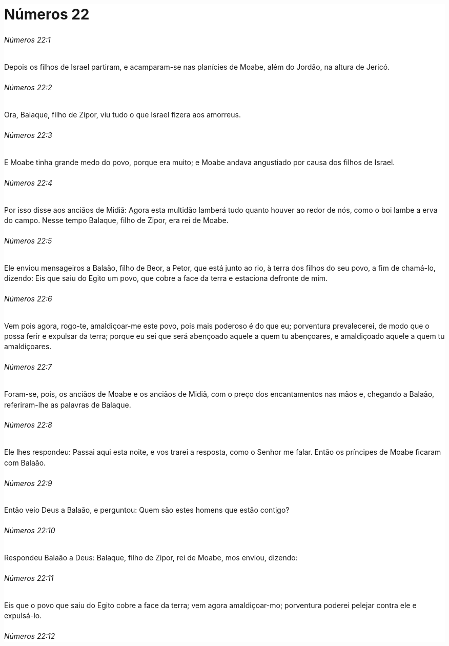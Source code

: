 # Números 22

###### Números 22:1

Depois os filhos de Israel partiram, e acamparam-se nas planícies de Moabe, além do Jordão, na altura de Jericó.

###### Números 22:2

Ora, Balaque, filho de Zipor, viu tudo o que Israel fizera aos amorreus.

###### Números 22:3

E Moabe tinha grande medo do povo, porque era muito; e Moabe andava angustiado por causa dos filhos de Israel.

###### Números 22:4

Por isso disse aos anciãos de Midiã: Agora esta multidão lamberá tudo quanto houver ao redor de nós, como o boi lambe a erva do campo. Nesse tempo Balaque, filho de Zipor, era rei de Moabe.

###### Números 22:5

Ele enviou mensageiros a Balaão, filho de Beor, a Petor, que está junto ao rio, à terra dos filhos do seu povo, a fim de chamá-lo, dizendo: Eis que saiu do Egito um povo, que cobre a face da terra e estaciona defronte de mim.

###### Números 22:6

Vem pois agora, rogo-te, amaldiçoar-me este povo, pois mais poderoso é do que eu; porventura prevalecerei, de modo que o possa ferir e expulsar da terra; porque eu sei que será abençoado aquele a quem tu abençoares, e amaldiçoado aquele a quem tu amaldiçoares.

###### Números 22:7

Foram-se, pois, os anciãos de Moabe e os anciãos de Midiã, com o preço dos encantamentos nas mãos e, chegando a Balaão, referiram-lhe as palavras de Balaque.

###### Números 22:8

Ele lhes respondeu: Passai aqui esta noite, e vos trarei a resposta, como o Senhor me falar. Então os príncipes de Moabe ficaram com Balaão.

###### Números 22:9

Então veio Deus a Balaão, e perguntou: Quem são estes homens que estão contigo?

###### Números 22:10

Respondeu Balaão a Deus: Balaque, filho de Zipor, rei de Moabe, mos enviou, dizendo:

###### Números 22:11

Eis que o povo que saiu do Egito cobre a face da terra; vem agora amaldiçoar-mo; porventura poderei pelejar contra ele e expulsá-lo.

###### Números 22:12
